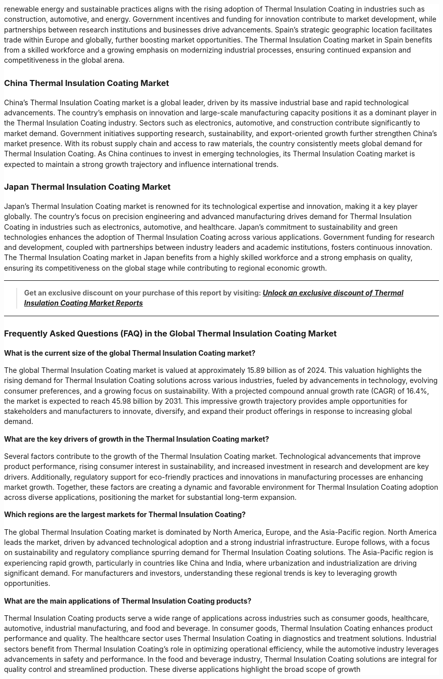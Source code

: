 renewable energy and sustainable practices aligns with the rising adoption of Thermal Insulation Coating in industries such as construction, automotive, and energy. Government incentives and funding for innovation contribute to market development, while partnerships between research institutions and businesses drive advancements. Spain&rsquo;s strategic geographic location facilitates trade within Europe and globally, further boosting market opportunities. The Thermal Insulation Coating market in Spain benefits from a skilled workforce and a growing emphasis on modernizing industrial processes, ensuring continued expansion and competitiveness in the global arena.</p><h3>China Thermal Insulation Coating Market</h3><p>China&rsquo;s Thermal Insulation Coating market is a global leader, driven by its massive industrial base and rapid technological advancements. The country&rsquo;s emphasis on innovation and large-scale manufacturing capacity positions it as a dominant player in the Thermal Insulation Coating industry. Sectors such as electronics, automotive, and construction contribute significantly to market demand. Government initiatives supporting research, sustainability, and export-oriented growth further strengthen China&rsquo;s market presence. With its robust supply chain and access to raw materials, the country consistently meets global demand for Thermal Insulation Coating. As China continues to invest in emerging technologies, its Thermal Insulation Coating market is expected to maintain a strong growth trajectory and influence international trends.</p><h3>Japan Thermal Insulation Coating Market</h3><p>Japan&rsquo;s Thermal Insulation Coating market is renowned for its technological expertise and innovation, making it a key player globally. The country&rsquo;s focus on precision engineering and advanced manufacturing drives demand for Thermal Insulation Coating in industries such as electronics, automotive, and healthcare. Japan&rsquo;s commitment to sustainability and green technologies enhances the adoption of Thermal Insulation Coating across various applications. Government funding for research and development, coupled with partnerships between industry leaders and academic institutions, fosters continuous innovation. The Thermal Insulation Coating market in Japan benefits from a highly skilled workforce and a strong emphasis on quality, ensuring its competitiveness on the global stage while contributing to regional economic growth.</p><hr /><blockquote><p><strong>Get an exclusive discount on your purchase of this report by visiting: <em><a href="://marketresearchpulse.com/ask-for-discount/48267?utm_source=Github&amp;utm_medium=0111">Unlock an exclusive discount of Thermal Insulation Coating Market Reports</a></em>&nbsp;</strong></p></blockquote><hr /><h3>Frequently Asked Questions (FAQ) in the Global Thermal Insulation Coating Market</h3><p><strong>What is the current size of the global Thermal Insulation Coating market?</strong></p><p>The global Thermal Insulation Coating market is valued at approximately 15.89 billion as of 2024. This valuation highlights the rising demand for Thermal Insulation Coating solutions across various industries, fueled by advancements in technology, evolving consumer preferences, and a growing focus on sustainability. With a projected compound annual growth rate (CAGR) of 16.4%, the market is expected to reach 45.98 billion by 2031. This impressive growth trajectory provides ample opportunities for stakeholders and manufacturers to innovate, diversify, and expand their product offerings in response to increasing global demand.</p><p><strong>What are the key drivers of growth in the Thermal Insulation Coating market?</strong></p><p>Several factors contribute to the growth of the Thermal Insulation Coating market. Technological advancements that improve product performance, rising consumer interest in sustainability, and increased investment in research and development are key drivers. Additionally, regulatory support for eco-friendly practices and innovations in manufacturing processes are enhancing market growth. Together, these factors are creating a dynamic and favorable environment for Thermal Insulation Coating adoption across diverse applications, positioning the market for substantial long-term expansion.</p><p><strong>Which regions are the largest markets for Thermal Insulation Coating?</strong></p><p>The global Thermal Insulation Coating market is dominated by North America, Europe, and the Asia-Pacific region. North America leads the market, driven by advanced technological adoption and a strong industrial infrastructure. Europe follows, with a focus on sustainability and regulatory compliance spurring demand for Thermal Insulation Coating solutions. The Asia-Pacific region is experiencing rapid growth, particularly in countries like China and India, where urbanization and industrialization are driving significant demand. For manufacturers and investors, understanding these regional trends is key to leveraging growth opportunities.</p><p><strong>What are the main applications of Thermal Insulation Coating products?</strong></p><p>Thermal Insulation Coating products serve a wide range of applications across industries such as consumer goods, healthcare, automotive, industrial manufacturing, and food and beverage. In consumer goods, Thermal Insulation Coating enhances product performance and quality. The healthcare sector uses Thermal Insulation Coating in diagnostics and treatment solutions. Industrial sectors benefit from Thermal Insulation Coating&rsquo;s role in optimizing operational efficiency, while the automotive industry leverages advancements in safety and performance. In the food and beverage industry, Thermal Insulation Coating solutions are integral for quality control and streamlined production. These diverse applications highlight the broad scope of growth